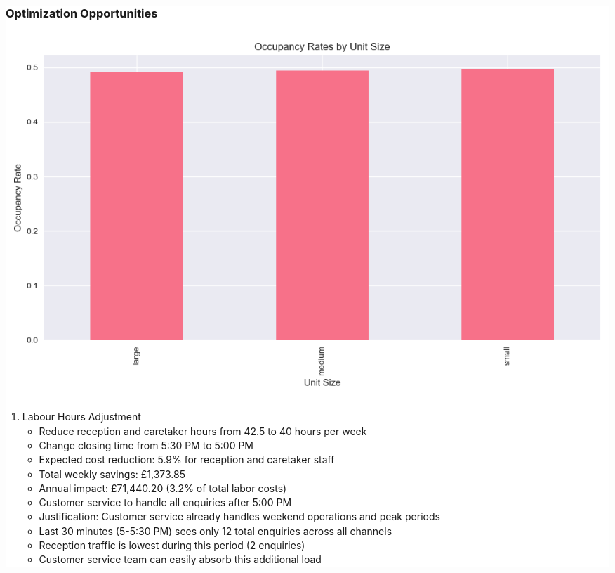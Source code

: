 ### Optimization Opportunities
![Optimization Opportunities](visualizations/conversion_analysis.png)

1. Labour Hours Adjustment
   - Reduce reception and caretaker hours from 42.5 to 40 hours per week
   - Change closing time from 5:30 PM to 5:00 PM
   - Expected cost reduction: 5.9% for reception and caretaker staff
   - Total weekly savings: £1,373.85
   - Annual impact: £71,440.20 (3.2% of total labor costs)
   - Customer service to handle all enquiries after 5:00 PM
   - Justification: Customer service already handles weekend operations and peak periods
   - Last 30 minutes (5-5:30 PM) sees only 12 total enquiries across all channels
   - Reception traffic is lowest during this period (2 enquiries)
   - Customer service team can easily absorb this additional load
